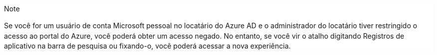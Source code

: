    > [!NOTE]
   > Se você for um usuário de conta Microsoft pessoal no locatário do Azure AD e o administrador do locatário tiver restringido o acesso ao portal do Azure, você poderá obter um acesso negado. No entanto, se você vir o atalho digitando Registros de aplicativo na barra de pesquisa ou fixando-o, você poderá acessar a nova experiência.
